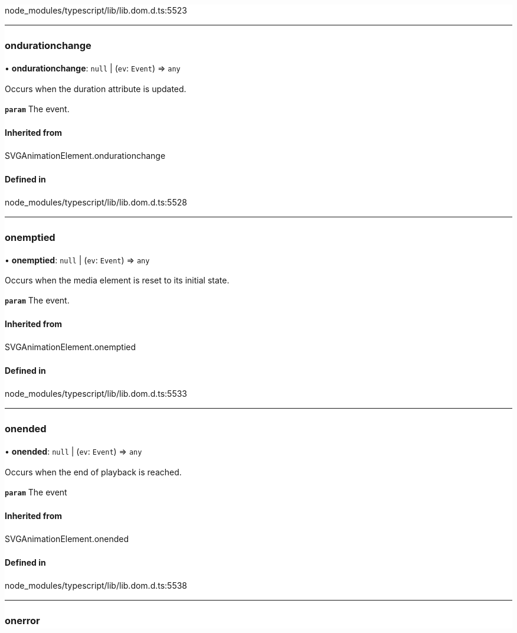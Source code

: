node_modules/typescript/lib/lib.dom.d.ts:5523

___

### ondurationchange

• **ondurationchange**: ``null`` \| (`ev`: `Event`) => `any`

Occurs when the duration attribute is updated.

**`param`** The event.

#### Inherited from

SVGAnimationElement.ondurationchange

#### Defined in

node_modules/typescript/lib/lib.dom.d.ts:5528

___

### onemptied

• **onemptied**: ``null`` \| (`ev`: `Event`) => `any`

Occurs when the media element is reset to its initial state.

**`param`** The event.

#### Inherited from

SVGAnimationElement.onemptied

#### Defined in

node_modules/typescript/lib/lib.dom.d.ts:5533

___

### onended

• **onended**: ``null`` \| (`ev`: `Event`) => `any`

Occurs when the end of playback is reached.

**`param`** The event

#### Inherited from

SVGAnimationElement.onended

#### Defined in

node_modules/typescript/lib/lib.dom.d.ts:5538

___

### onerror
